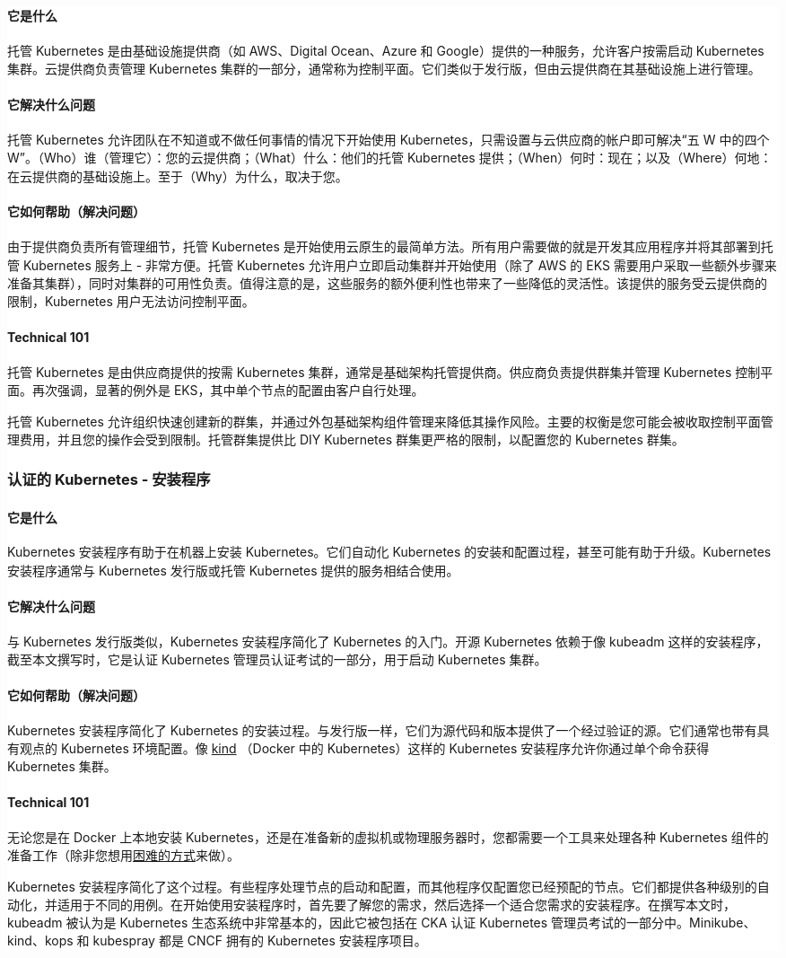 #### 它是什么

托管 Kubernetes 是由基础设施提供商（如 AWS、Digital Ocean、Azure 和 Google）提供的一种服务，允许客户按需启动 Kubernetes 集群。云提供商负责管理 Kubernetes 集群的一部分，通常称为控制平面。它们类似于发行版，但由云提供商在其基础设施上进行管理。

#### 它解决什么问题

托管 Kubernetes 允许团队在不知道或不做任何事情的情况下开始使用 Kubernetes，只需设置与云供应商的帐户即可解决“五 W 中的四个 W”。（Who）谁（管理它）：您的云提供商；（What）什么：他们的托管 Kubernetes 提供；（When）何时：现在；以及（Where）何地：在云提供商的基础设施上。至于（Why）为什么，取决于您。

#### 它如何帮助（解决问题）

由于提供商负责所有管理细节，托管 Kubernetes 是开始使用云原生的最简单方法。所有用户需要做的就是开发其应用程序并将其部署到托管 Kubernetes 服务上 - 非常方便。托管 Kubernetes 允许用户立即启动集群并开始使用（除了 AWS 的 EKS 需要用户采取一些额外步骤来准备其集群），同时对集群的可用性负责。值得注意的是，这些服务的额外便利性也带来了一些降低的灵活性。该提供的服务受云提供商的限制，Kubernetes 用户无法访问控制平面。

#### Technical 101

托管 Kubernetes 是由供应商提供的按需 Kubernetes 集群，通常是基础架构托管提供商。供应商负责提供群集并管理 Kubernetes 控制平面。再次强调，显著的例外是 EKS，其中单个节点的配置由客户自行处理。

托管 Kubernetes 允许组织快速创建新的群集，并通过外包基础架构组件管理来降低其操作风险。主要的权衡是您可能会被收取控制平面管理费用，并且您的操作会受到限制。托管群集提供比 DIY Kubernetes 群集更严格的限制，以配置您的 Kubernetes 群集。

</section>

<section data-subcategory="Certified Kubernetes - Installer"
         data-buzzwords="Installer">

### 认证的 Kubernetes - 安装程序

#### 它是什么

Kubernetes 安装程序有助于在机器上安装 Kubernetes。它们自动化 Kubernetes 的安装和配置过程，甚至可能有助于升级。Kubernetes 安装程序通常与 Kubernetes 发行版或托管 Kubernetes 提供的服务相结合使用。

#### 它解决什么问题  

与 Kubernetes 发行版类似，Kubernetes 安装程序简化了 Kubernetes 的入门。开源 Kubernetes 依赖于像 kubeadm 这样的安装程序，截至本文撰写时，它是认证 Kubernetes 管理员认证考试的一部分，用于启动 Kubernetes 集群。

#### 它如何帮助（解决问题）

Kubernetes 安装程序简化了 Kubernetes 的安装过程。与发行版一样，它们为源代码和版本提供了一个经过验证的源。它们通常也带有具有观点的 Kubernetes 环境配置。像 [kind](https://kind.sigs.k8s.io/) （Docker 中的 Kubernetes）这样的 Kubernetes 安装程序允许你通过单个命令获得 Kubernetes 集群。

#### Technical 101

无论您是在 Docker 上本地安装 Kubernetes，还是在准备新的虚拟机或物理服务器时，您都需要一个工具来处理各种 Kubernetes 组件的准备工作（除非您想用[困难的方式](https://github.com/kelseyhightower/kubernetes-the-hard-way)来做）。

Kubernetes 安装程序简化了这个过程。有些程序处理节点的启动和配置，而其他程序仅配置您已经预配的节点。它们都提供各种级别的自动化，并适用于不同的用例。在开始使用安装程序时，首先要了解您的需求，然后选择一个适合您需求的安装程序。在撰写本文时，kubeadm 被认为是 Kubernetes 生态系统中非常基本的，因此它被包括在 CKA 认证 Kubernetes 管理员考试的一部分中。Minikube、kind、kops 和 kubespray 都是 CNCF 拥有的 Kubernetes 安装程序项目。
</section>

<section data-subcategory="PaaS/Container Service"
         data-buzzwords="">
